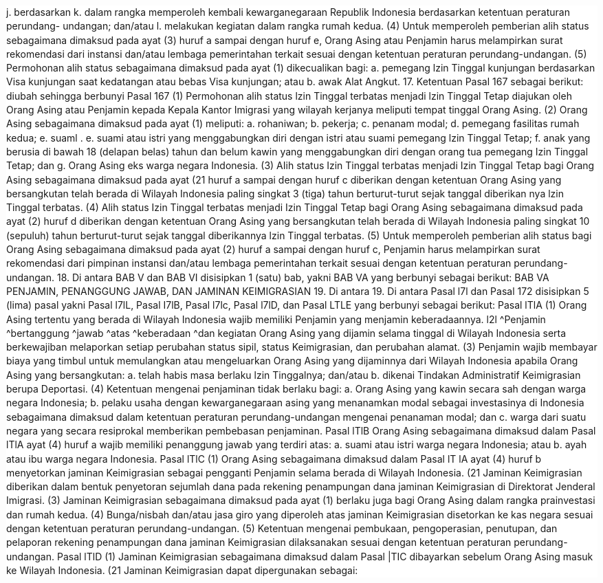 j. berdasarkan k. dalam rangka memperoleh kembali kewarganegaraan Republik Indonesia berdasarkan ketentuan peraturan perundang- undangan; dan/atau
l. melakukan kegiatan dalam rangka rumah kedua. (4) Untuk memperoleh pemberian alih status sebagaimana dimaksud pada ayat (3) huruf a sampai dengan huruf e, Orang Asing atau Penjamin harus melampirkan surat rekomendasi dari instansi dan/atau lembaga pemerintahan terkait sesuai dengan ketentuan peraturan perundang-undangan. (5) Permohonan alih status sebagaimana dimaksud pada ayat (1) dikecualikan bagi:
a. pemegang lzin Tinggal kunjungan berdasarkan Visa kunjungan saat kedatangan atau bebas Visa kunjungan; atau
b. awak Alat Angkut.
17. Ketentuan Pasal 167 sebagai berikut: diubah sehingga berbunyi
Pasal 167
(1) Permohonan alih status lzin Tinggal terbatas menjadi lzin Tinggal Tetap diajukan oleh Orang Asing atau Penjamin kepada Kepala Kantor Imigrasi yang wilayah kerjanya meliputi tempat tinggal Orang Asing. (2) Orang Asing sebagaimana dimaksud pada ayat (1) meliputi:
a. rohaniwan;
b. pekerja;
c. penanam modal;
d. pemegang fasilitas rumah kedua;
e. suaml .
e. suami atau istri yang menggabungkan diri dengan istri atau suami pemegang lzin Tinggal Tetap;
f. anak yang berusia di bawah 18 (delapan belas) tahun dan belum kawin yang menggabungkan diri dengan orang tua pemegang Izin Tinggal Tetap; dan
g. Orang Asing eks warga negara Indonesia. (3) AIih status Izin Tinggal terbatas menjadi Izin Tinggal Tetap bagi Orang Asing sebagaimana dimaksud pada ayat (21 huruf a sampai dengan huruf c diberikan dengan ketentuan Orang Asing yang bersangkutan telah berada di Wilayah Indonesia paling singkat 3 (tiga) tahun berturut-turut sejak tanggal diberikan nya lzin Tinggal terbatas. (4) Alih status Izin Tinggal terbatas menjadi Izin Tinggal Tetap bagi Orang Asing sebagaimana dimaksud pada ayat (2) huruf d diberikan dengan ketentuan Orang Asing yang bersangkutan telah berada di Wilayah Indonesia paling singkat 10 (sepuluh) tahun berturut-turut sejak tanggal diberikannya lzin Tinggal terbatas. (5) Untuk memperoleh pemberian alih status bagi Orang Asing sebagaimana dimaksud pada ayat (2) huruf a sampai dengan huruf c, Penjamin harus melampirkan surat rekomendasi dari pimpinan instansi dan/atau lembaga pemerintahan terkait sesuai dengan ketentuan peraturan perundang- undangan.
18. Di antara BAB V dan BAB VI disisipkan 1 (satu) bab, yakni BAB VA yang berbunyi sebagai berikut:
BAB VA PENJAMIN, PENANGGUNG JAWAB, DAN JAMINAN KEIMIGRASIAN 19. Di antara
19. Di antara Pasal l7l dan Pasal 172 disisipkan 5 (lima) pasal yakni Pasal l7lL, Pasal I7lB, Pasal l7lc, Pasal l7lD, dan Pasal LTLE yang berbunyi sebagai berikut: Pasal lTlA (1) Orang Asing tertentu yang berada di Wilayah Indonesia wajib memiliki Penjamin yang menjamin keberadaannya. l2l ^Penjamin ^bertanggung ^jawab ^atas ^keberadaan ^dan kegiatan Orang Asing yang dijamin selama tinggal di Wilayah Indonesia serta berkewajiban melaporkan setiap perubahan status sipil, status Keimigrasian, dan perubahan alamat. (3) Penjamin wajib membayar biaya yang timbul untuk memulangkan atau mengeluarkan Orang Asing yang dijaminnya dari Wilayah Indonesia apabila Orang Asing yang bersangkutan:
a. telah habis masa berlaku lzin Tinggalnya; dan/atau
b. dikenai Tindakan Administratif Keimigrasian berupa Deportasi. (4) Ketentuan mengenai penjaminan tidak berlaku bagi:
a. Orang Asing yang kawin secara sah dengan warga negara Indonesia;
b. pelaku usaha dengan kewarganegaraan asing yang menanamkan modal sebagai investasinya di Indonesia sebagaimana dimaksud dalam ketentuan peraturan perundang-undangan mengenai penanaman modal; dan
c. warga dari suatu negara yang secara resiprokal memberikan pembebasan penjaminan. Pasal lTlB Orang Asing sebagaimana dimaksud dalam Pasal lTlA ayat (4) huruf a wajib memiliki penanggung jawab yang terdiri atas:
a. suami atau istri warga negara Indonesia; atau
b. ayah atau ibu warga negara Indonesia. Pasal lTlC (1) Orang Asing sebagaimana dimaksud dalam Pasal lT lA ayat (4) huruf b menyetorkan jaminan Keimigrasian sebagai pengganti Penjamin selama berada di Wilayah Indonesia. (21 Jaminan Keimigrasian diberikan dalam bentuk penyetoran sejumlah dana pada rekening penampungan dana jaminan Keimigrasian di Direktorat Jenderal Imigrasi. (3) Jaminan Keimigrasian sebagaimana dimaksud pada ayat (1) berlaku juga bagi Orang Asing dalam rangka prainvestasi dan rumah kedua. (4) Bunga/nisbah dan/atau jasa giro yang diperoleh atas jaminan Keimigrasian disetorkan ke kas negara sesuai dengan ketentuan peraturan perundang-undangan. (5) Ketentuan mengenai pembukaan, pengoperasian, penutupan, dan pelaporan rekening penampungan dana jaminan Keimigrasian dilaksanakan sesuai dengan ketentuan peraturan perundang-undangan. Pasal lTlD (1) Jaminan Keimigrasian sebagaimana dimaksud dalam Pasal |TIC dibayarkan sebelum Orang Asing masuk ke Wilayah Indonesia. (21 Jaminan Keimigrasian dapat dipergunakan sebagai: